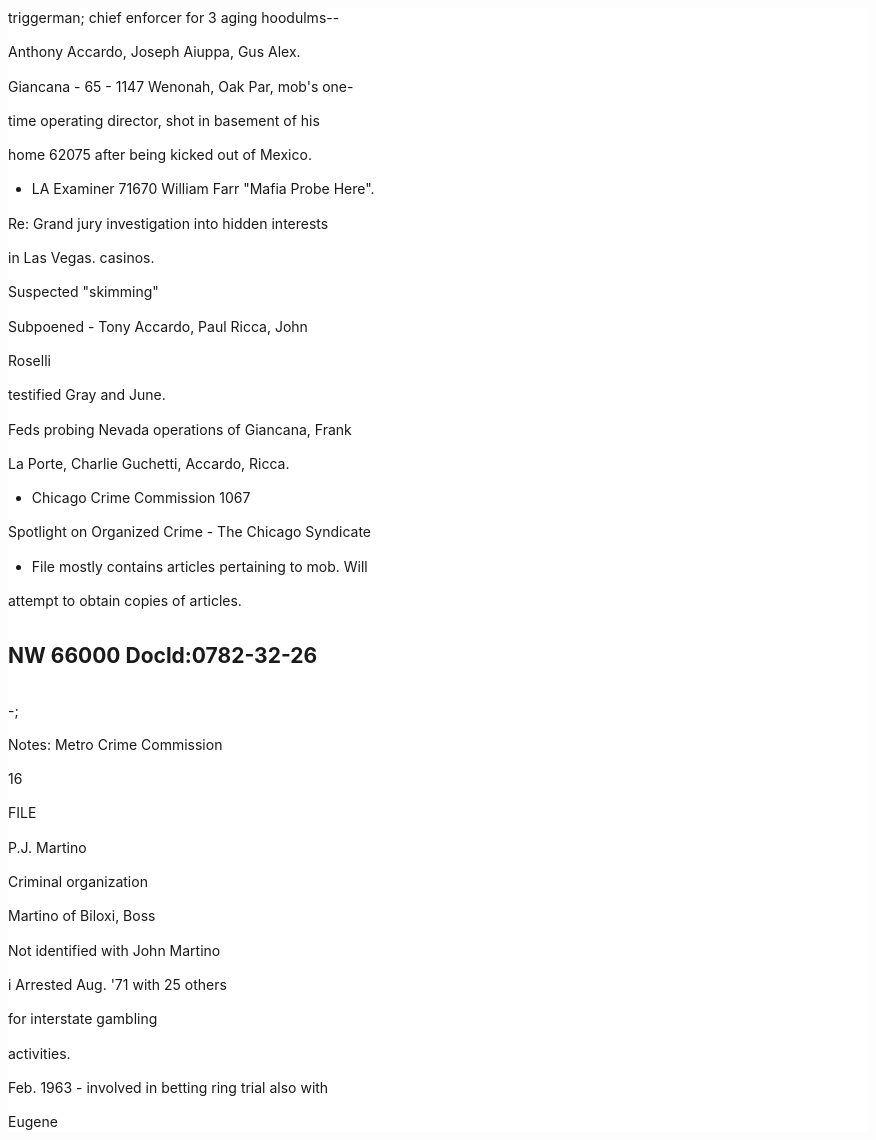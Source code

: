 triggerman; chief enforcer for 3 aging hoodulms--

Anthony Accardo, Joseph Aiuppa, Gus Alex.

Giancana - 65 - 1147 Wenonah, Oak Par, mob's one-

time operating director, shot in basement of his

home 62075 after being kicked out of Mexico.

- LA Examiner 71670 William Farr "Mafia Probe Here".

Re: Grand jury investigation into hidden interests

in Las Vegas. casinos.

Suspected "skimming"

Subpoened - Tony Accardo, Paul Ricca, John

Roselli

testified Gray and June.

Feds probing Nevada operations of Giancana, Frank

La Porte, Charlie Guchetti, Accardo, Ricca.

- Chicago Crime Commission 1067

Spotlight on Organized Crime - The Chicago Syndicate

- File mostly contains articles pertaining to mob. Will

attempt to obtain copies of articles.

NW 66000 Docld:0782-32-26
---

##
-;

Notes: Metro Crime Commission

16

FILE

P.J. Martino

Criminal organization

Martino of Biloxi, Boss

Not identified with John Martino

i Arrested Aug. '71 with 25 others

for interstate gambling

activities.

Feb. 1963 - involved in betting ring trial also with

Eugene
